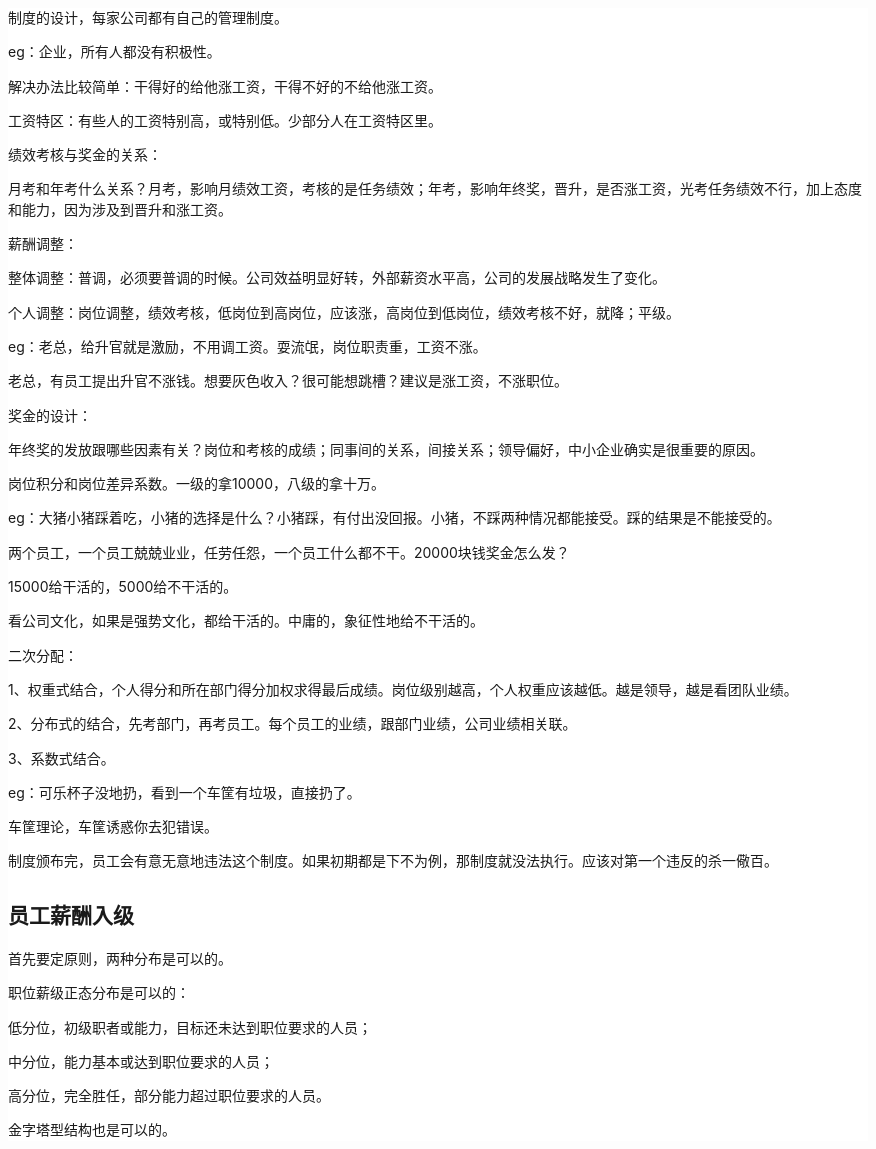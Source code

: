 制度的设计，每家公司都有自己的管理制度。

eg：企业，所有人都没有积极性。

解决办法比较简单：干得好的给他涨工资，干得不好的不给他涨工资。

工资特区：有些人的工资特别高，或特别低。少部分人在工资特区里。

绩效考核与奖金的关系：

月考和年考什么关系？月考，影响月绩效工资，考核的是任务绩效；年考，影响年终奖，晋升，是否涨工资，光考任务绩效不行，加上态度和能力，因为涉及到晋升和涨工资。

薪酬调整：

整体调整：普调，必须要普调的时候。公司效益明显好转，外部薪资水平高，公司的发展战略发生了变化。

个人调整：岗位调整，绩效考核，低岗位到高岗位，应该涨，高岗位到低岗位，绩效考核不好，就降；平级。

eg：老总，给升官就是激励，不用调工资。耍流氓，岗位职责重，工资不涨。

老总，有员工提出升官不涨钱。想要灰色收入？很可能想跳槽？建议是涨工资，不涨职位。

奖金的设计：

年终奖的发放跟哪些因素有关？岗位和考核的成绩；同事间的关系，间接关系；领导偏好，中小企业确实是很重要的原因。

岗位积分和岗位差异系数。一级的拿10000，八级的拿十万。

eg：大猪小猪踩着吃，小猪的选择是什么？小猪踩，有付出没回报。小猪，不踩两种情况都能接受。踩的结果是不能接受的。

两个员工，一个员工兢兢业业，任劳任怨，一个员工什么都不干。20000块钱奖金怎么发？

15000给干活的，5000给不干活的。

看公司文化，如果是强势文化，都给干活的。中庸的，象征性地给不干活的。

二次分配：

1、权重式结合，个人得分和所在部门得分加权求得最后成绩。岗位级别越高，个人权重应该越低。越是领导，越是看团队业绩。

2、分布式的结合，先考部门，再考员工。每个员工的业绩，跟部门业绩，公司业绩相关联。

3、系数式结合。

eg：可乐杯子没地扔，看到一个车筐有垃圾，直接扔了。

车筐理论，车筐诱惑你去犯错误。

制度颁布完，员工会有意无意地违法这个制度。如果初期都是下不为例，那制度就没法执行。应该对第一个违反的杀一儆百。

## 员工薪酬入级

首先要定原则，两种分布是可以的。

职位薪级正态分布是可以的：

低分位，初级职者或能力，目标还未达到职位要求的人员；

中分位，能力基本或达到职位要求的人员；

高分位，完全胜任，部分能力超过职位要求的人员。

金字塔型结构也是可以的。
